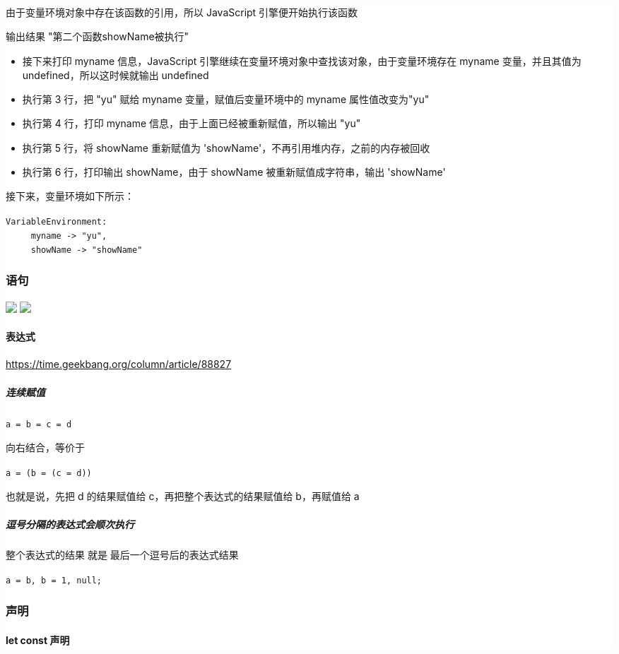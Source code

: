   由于变量环境对象中存在该函数的引用，所以 JavaScript 引擎便开始执行该函数

  输出结果 "第二个函数showName被执行"

- 接下来打印 myname 信息，JavaScript 引擎继续在变量环境对象中查找该对象，由于变量环境存在 myname 变量，并且其值为 undefined，所以这时候就输出 undefined

- 执行第 3 行，把 "yu" 赋给 myname 变量，赋值后变量环境中的 myname 属性值改变为"yu"

- 执行第 4 行，打印 myname 信息，由于上面已经被重新赋值，所以输出 "yu"

- 执行第 5 行，将 showName 重新赋值为 'showName'，不再引用堆内存，之前的内存被回收

- 执行第 6 行，打印输出 showName，由于 showName 被重新赋值成字符串，输出 'showName'

接下来，变量环境如下所示：

```
VariableEnvironment:
     myname -> "yu", 
     showName -> "showName"
```



### 语句

<img src="https://github.com/YuArtian/blog/blob/master/Map/yuju_1.png?raw=true"/>

<img src="https://github.com/YuArtian/blog/blob/master/Map/yuju_2.jpg?raw=true"/>

#### 表达式

https://time.geekbang.org/column/article/88827

##### 连续赋值

```
a = b = c = d
```

向右结合，等价于

```
a = (b = (c = d))
```

也就是说，先把 d 的结果赋值给 c，再把整个表达式的结果赋值给 b，再赋值给 a

##### 逗号分隔的表达式会顺次执行

整个表达式的结果 就是 最后一个逗号后的表达式结果

```
a = b, b = 1, null;
```

### 声明

#### let const 声明
